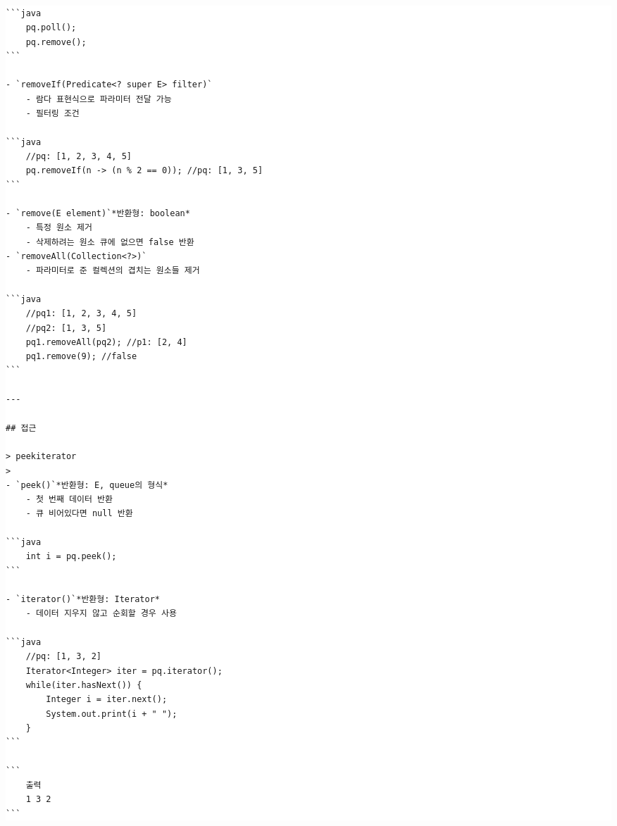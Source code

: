     ```java
    	pq.poll();
    	pq.remove();
    ```
    
    - `removeIf(Predicate<? super E> filter)`
        - 람다 표현식으로 파라미터 전달 가능
        - 필터링 조건
    
    ```java
    	//pq: [1, 2, 3, 4, 5]
    	pq.removeIf(n -> (n % 2 == 0)); //pq: [1, 3, 5]
    ```
    
    - `remove(E element)`*반환형: boolean*
        - 특정 원소 제거
        - 삭제하려는 원소 큐에 없으면 false 반환
    - `removeAll(Collection<?>)`
        - 파라미터로 준 컬렉션의 겹치는 원소들 제거
    
    ```java
    	//pq1: [1, 2, 3, 4, 5]
        //pq2: [1, 3, 5]
        pq1.removeAll(pq2); //p1: [2, 4]
        pq1.remove(9); //false
    ```
    
    ---
    
    ## 접근
    
    > peekiterator
    > 
    - `peek()`*반환형: E, queue의 형식*
        - 첫 번째 데이터 반환
        - 큐 비어있다면 null 반환
    
    ```java
    	int i = pq.peek();
    ```
    
    - `iterator()`*반환형: Iterator*
        - 데이터 지우지 않고 순회할 경우 사용
    
    ```java
    	//pq: [1, 3, 2]
    	Iterator<Integer> iter = pq.iterator();
    	while(iter.hasNext()) {
    		Integer i = iter.next();
    		System.out.print(i + " ");
    	}
    ```
    
    ```
    	출력
        1 3 2
    ```
    